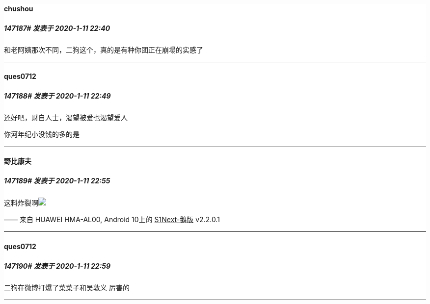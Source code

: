 ####  chushou  
##### 147187#       发表于 2020-1-11 22:40




和老阿姨那次不同，二狗这个，真的是有种你团正在崩塌的实感了







-----

####  ques0712  
##### 147188#       发表于 2020-1-11 22:49




还好吧，财自人士，渴望被爱也渴望爱人

你河年纪小没钱的多的是







-----

####  野比康夫  
##### 147189#       发表于 2020-1-11 22:55




这料炸裂啊<img src="https://static.saraba1st.com/image/smiley/face2017/003.png" referrerpolicy="no-referrer">

—— 来自 HUAWEI HMA-AL00, Android 10上的 [S1Next-鹅版](https://github.com/ykrank/S1-Next/releases) v2.2.0.1







-----

####  ques0712  
##### 147190#       发表于 2020-1-11 22:59




二狗在微博打爆了菜菜子和吴敦义
厉害的







-----
